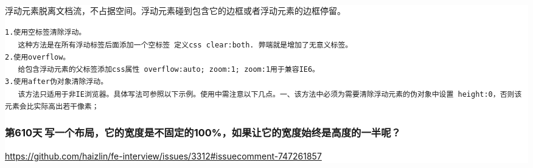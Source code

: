 浮动元素脱离文档流，不占据空间。浮动元素碰到包含它的边框或者浮动元素的边框停留。

```
1.使用空标签清除浮动。
   这种方法是在所有浮动标签后面添加一个空标签 定义css clear:both. 弊端就是增加了无意义标签。
2.使用overflow。
   给包含浮动元素的父标签添加css属性 overflow:auto; zoom:1; zoom:1用于兼容IE6。
3.使用after伪对象清除浮动。
   该方法只适用于非IE浏览器。具体写法可参照以下示例。使用中需注意以下几点。一、该方法中必须为需要清除浮动元素的伪对象中设置 height:0，否则该元素会比实际高出若干像素；
```

### 第610天 写一个布局，它的宽度是不固定的100%，如果让它的宽度始终是高度的一半呢？

https://github.com/haizlin/fe-interview/issues/3312#issuecomment-747261857

